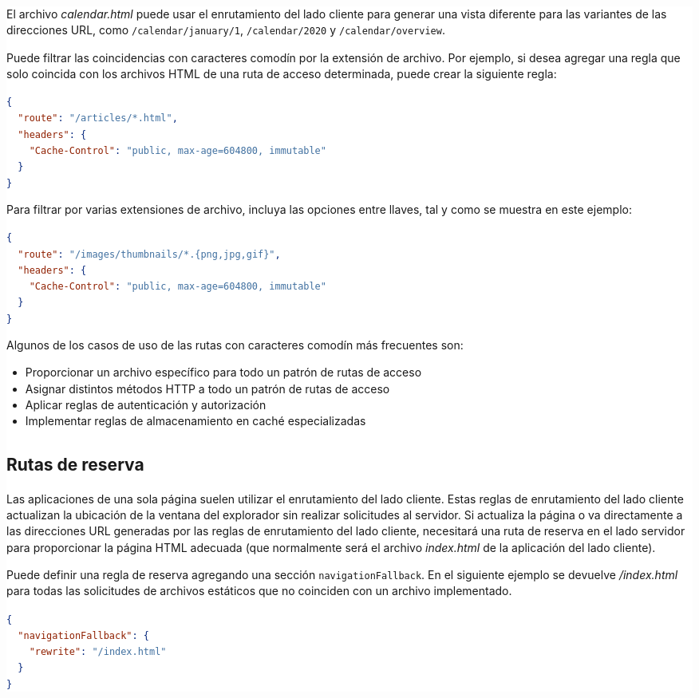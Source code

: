 El archivo _calendar.html_ puede usar el enrutamiento del lado cliente para generar una vista diferente para las variantes de las direcciones URL, como `/calendar/january/1`, `/calendar/2020` y `/calendar/overview`.

Puede filtrar las coincidencias con caracteres comodín por la extensión de archivo. Por ejemplo, si desea agregar una regla que solo coincida con los archivos HTML de una ruta de acceso determinada, puede crear la siguiente regla:

```json
{
  "route": "/articles/*.html",
  "headers": {
    "Cache-Control": "public, max-age=604800, immutable"
  }
}
```

Para filtrar por varias extensiones de archivo, incluya las opciones entre llaves, tal y como se muestra en este ejemplo:

```json
{
  "route": "/images/thumbnails/*.{png,jpg,gif}",
  "headers": {
    "Cache-Control": "public, max-age=604800, immutable"
  }
}
```

Algunos de los casos de uso de las rutas con caracteres comodín más frecuentes son:

- Proporcionar un archivo específico para todo un patrón de rutas de acceso
- Asignar distintos métodos HTTP a todo un patrón de rutas de acceso
- Aplicar reglas de autenticación y autorización
- Implementar reglas de almacenamiento en caché especializadas

## <a name="fallback-routes"></a>Rutas de reserva

Las aplicaciones de una sola página suelen utilizar el enrutamiento del lado cliente. Estas reglas de enrutamiento del lado cliente actualizan la ubicación de la ventana del explorador sin realizar solicitudes al servidor. Si actualiza la página o va directamente a las direcciones URL generadas por las reglas de enrutamiento del lado cliente, necesitará una ruta de reserva en el lado servidor para proporcionar la página HTML adecuada (que normalmente será el archivo _index.html_ de la aplicación del lado cliente).

Puede definir una regla de reserva agregando una sección `navigationFallback`. En el siguiente ejemplo se devuelve _/index.html_ para todas las solicitudes de archivos estáticos que no coinciden con un archivo implementado.

```json
{
  "navigationFallback": {
    "rewrite": "/index.html"
  }
}
```
